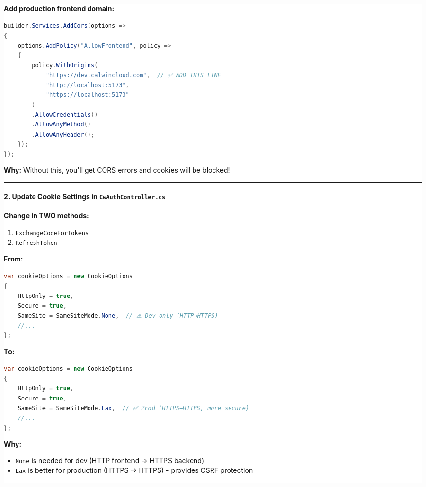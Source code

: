 **Add production frontend domain:**

```csharp
builder.Services.AddCors(options =>
{
    options.AddPolicy("AllowFrontend", policy =>
    {
        policy.WithOrigins(
            "https://dev.calwincloud.com",  // ✅ ADD THIS LINE
            "http://localhost:5173",
            "https://localhost:5173"
        )
        .AllowCredentials()
        .AllowAnyMethod()
        .AllowAnyHeader();
    });
});
```

**Why:** Without this, you'll get CORS errors and cookies will be blocked!

---

#### 2. Update Cookie Settings in `CwAuthController.cs`

**Change in TWO methods:**
1. `ExchangeCodeForTokens`
2. `RefreshToken`

**From:**
```csharp
var cookieOptions = new CookieOptions
{
    HttpOnly = true,
    Secure = true,
    SameSite = SameSiteMode.None,  // ⚠️ Dev only (HTTP→HTTPS)
    //...
};
```

**To:**
```csharp
var cookieOptions = new CookieOptions
{
    HttpOnly = true,
    Secure = true,
    SameSite = SameSiteMode.Lax,  // ✅ Prod (HTTPS→HTTPS, more secure)
    //...
};
```

**Why:** 
- `None` is needed for dev (HTTP frontend → HTTPS backend)
- `Lax` is better for production (HTTPS → HTTPS) - provides CSRF protection

---
